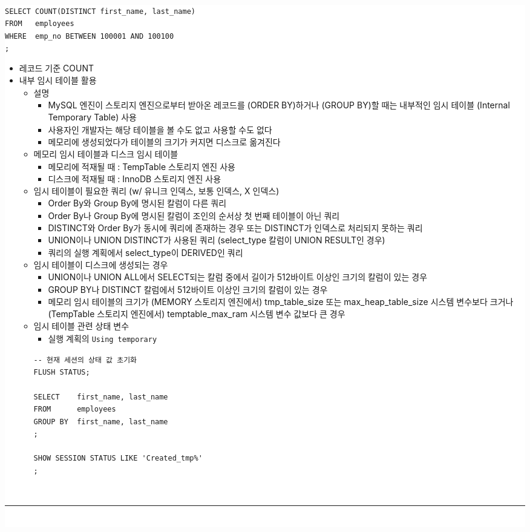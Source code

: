  ```mysql
  SELECT COUNT(DISTINCT first_name, last_name)
  FROM   employees
  WHERE  emp_no BETWEEN 100001 AND 100100
  ;
  ```
  * 레코드 기준 COUNT
* 내부 임시 테이블 활용
  * 설명
    * MySQL 엔진이 스토리지 엔진으로부터 받아온 레코드를 (ORDER BY)하거나 (GROUP BY)할 때는 내부적인 임시 테이블 (Internal Temporary Table) 사용
    * 사용자인 개발자는 해당 테이블을 볼 수도 없고 사용할 수도 없다
    * 메모리에 생성되었다가 테이블의 크기가 커지면 디스크로 옮겨진다
  * 메모리 임시 테이블과 디스크 임시 테이블
    * 메모리에 적재될 때 : TempTable 스토리지 엔진 사용
    * 디스크에 적재될 때 : InnoDB 스토리지 엔진 사용
  * 임시 테이블이 필요한 쿼리 (w/ 유니크 인덱스, 보통 인덱스, X 인덱스)
    * Order By와 Group By에 명시된 칼럼이 다른 쿼리
    * Order By나 Group By에 명시된 칼럼이 조인의 순서상 첫 번째 테이블이 아닌 쿼리
    * DISTINCT와 Order By가 동시에 쿼리에 존재하는 경우 또는 DISTINCT가 인덱스로 처리되지 못하는 쿼리
    * UNION이나 UNION DISTINCT가 사용된 쿼리 (select_type 칼럼이 UNION RESULT인 경우)
    * 쿼리의 실행 계획에서 select_type이 DERIVED인 쿼리
  * 임시 테이블이 디스크에 생성되는 경우
    * UNION이나 UNION ALL에서 SELECT되는 칼럼 중에서 길이가 512바이트 이상인 크기의 칼럼이 있는 경우
    * GROUP BY나 DISTINCT 칼럼에서 512바이트 이상인 크기의 칼럼이 있는 경우
    * 메모리 임시 테이블의 크기가 (MEMORY 스토리지 엔진에서) tmp_table_size 또는 max_heap_table_size 시스템 변수보다 크거나 (TempTable 스토리지 엔진에서) temptable_max_ram 시스템 변수 값보다 큰 경우
  * 임시 테이블 관련 상태 변수
    * 실행 계획의 `Using temporary`
    ```mysql
    -- 현재 세션의 상태 값 초기화
    FLUSH STATUS;
    
    SELECT    first_name, last_name
    FROM      employees
    GROUP BY  first_name, last_name
    ;
    
    SHOW SESSION STATUS LIKE 'Created_tmp%'
    ;
    ```

<br>
<hr>
<br>
